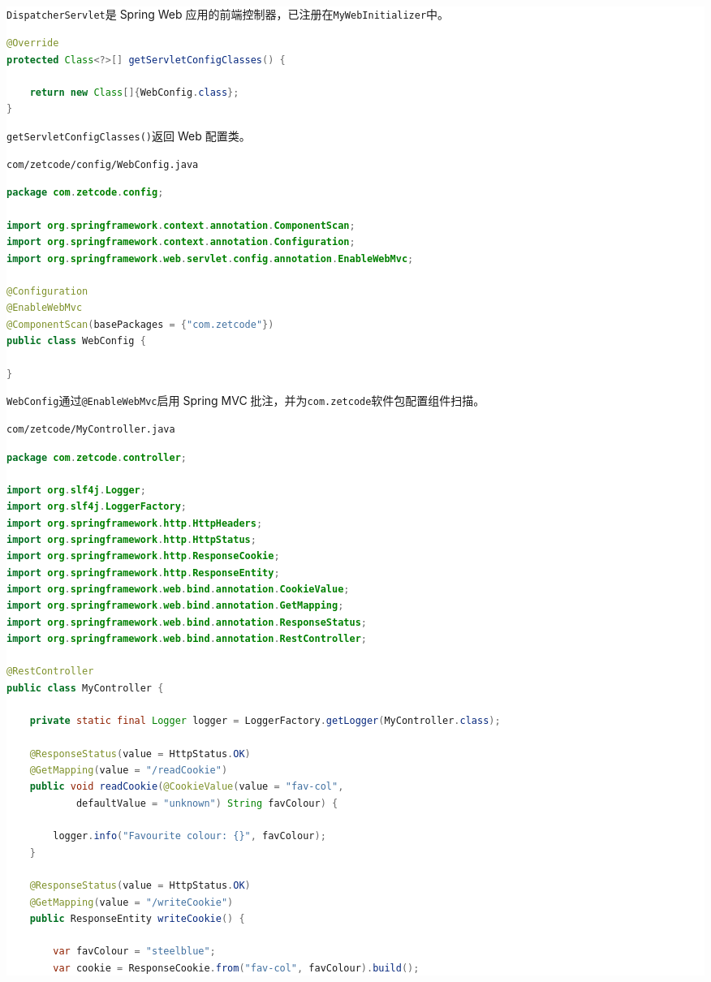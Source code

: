 `DispatcherServlet`是 Spring Web 应用的前端控制器，已注册在`MyWebInitializer`中。

```java
@Override
protected Class<?>[] getServletConfigClasses() {

    return new Class[]{WebConfig.class};
}

```

`getServletConfigClasses()`返回 Web 配置类。

`com/zetcode/config/WebConfig.java`

```java
package com.zetcode.config;

import org.springframework.context.annotation.ComponentScan;
import org.springframework.context.annotation.Configuration;
import org.springframework.web.servlet.config.annotation.EnableWebMvc;

@Configuration
@EnableWebMvc
@ComponentScan(basePackages = {"com.zetcode"})
public class WebConfig {

}

```

`WebConfig`通过`@EnableWebMvc`启用 Spring MVC 批注，并为`com.zetcode`软件包配置组件扫描。

`com/zetcode/MyController.java`

```java
package com.zetcode.controller;

import org.slf4j.Logger;
import org.slf4j.LoggerFactory;
import org.springframework.http.HttpHeaders;
import org.springframework.http.HttpStatus;
import org.springframework.http.ResponseCookie;
import org.springframework.http.ResponseEntity;
import org.springframework.web.bind.annotation.CookieValue;
import org.springframework.web.bind.annotation.GetMapping;
import org.springframework.web.bind.annotation.ResponseStatus;
import org.springframework.web.bind.annotation.RestController;

@RestController
public class MyController {

    private static final Logger logger = LoggerFactory.getLogger(MyController.class);

    @ResponseStatus(value = HttpStatus.OK)
    @GetMapping(value = "/readCookie")
    public void readCookie(@CookieValue(value = "fav-col",
            defaultValue = "unknown") String favColour) {

        logger.info("Favourite colour: {}", favColour);
    }

    @ResponseStatus(value = HttpStatus.OK)
    @GetMapping(value = "/writeCookie")
    public ResponseEntity writeCookie() {

        var favColour = "steelblue";
        var cookie = ResponseCookie.from("fav-col", favColour).build();
```
